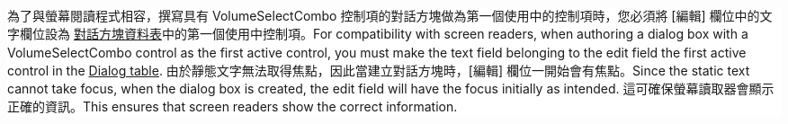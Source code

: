 <span data-ttu-id="6fddf-200">為了與螢幕閱讀程式相容，撰寫具有 VolumeSelectCombo 控制項的對話方塊做為第一個使用中的控制項時，您必須將 [編輯] 欄位中的文字欄位設為 [對話方塊資料表](dialog-table.md)中的第一個使用中控制項。</span><span class="sxs-lookup"><span data-stu-id="6fddf-200">For compatibility with screen readers, when authoring a dialog box with a VolumeSelectCombo control as the first active control, you must make the text field belonging to the edit field the first active control in the [Dialog table](dialog-table.md).</span></span> <span data-ttu-id="6fddf-201">由於靜態文字無法取得焦點，因此當建立對話方塊時，[編輯] 欄位一開始會有焦點。</span><span class="sxs-lookup"><span data-stu-id="6fddf-201">Since the static text cannot take focus, when the dialog box is created, the edit field will have the focus initially as intended.</span></span> <span data-ttu-id="6fddf-202">這可確保螢幕讀取器會顯示正確的資訊。</span><span class="sxs-lookup"><span data-stu-id="6fddf-202">This ensures that screen readers show the correct information.</span></span>

 

 
